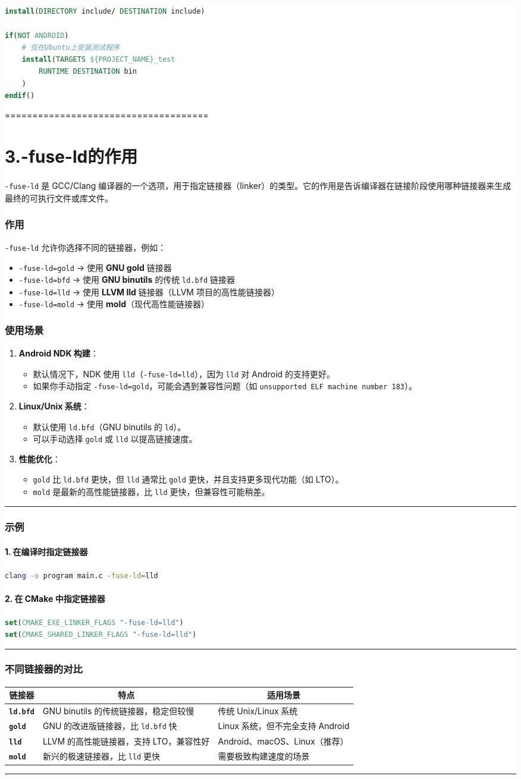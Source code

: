 ```cmake
install(DIRECTORY include/ DESTINATION include)

if(NOT ANDROID)
    # 仅在Ubuntu上安装测试程序
    install(TARGETS ${PROJECT_NAME}_test
        RUNTIME DESTINATION bin
    )
endif()
```
=====================================
# 3.-fuse-ld的作用

`-fuse-ld` 是 GCC/Clang 编译器的一个选项，用于指定链接器（linker）的类型。它的作用是告诉编译器在链接阶段使用哪种链接器来生成最终的可执行文件或库文件。

### **作用**
`-fuse-ld` 允许你选择不同的链接器，例如：
- `-fuse-ld=gold` → 使用 **GNU gold** 链接器
- `-fuse-ld=bfd` → 使用 **GNU binutils** 的传统 `ld.bfd` 链接器
- `-fuse-ld=lld` → 使用 **LLVM lld** 链接器（LLVM 项目的高性能链接器）
- `-fuse-ld=mold` → 使用 **mold**（现代高性能链接器）

### **使用场景**
1. **Android NDK 构建**：
   - 默认情况下，NDK 使用 `lld`（`-fuse-ld=lld`），因为 `lld` 对 Android 的支持更好。
   - 如果你手动指定 `-fuse-ld=gold`，可能会遇到兼容性问题（如 `unsupported ELF machine number 183`）。

2. **Linux/Unix 系统**：
   - 默认使用 `ld.bfd`（GNU binutils 的 `ld`）。
   - 可以手动选择 `gold` 或 `lld` 以提高链接速度。

3. **性能优化**：
   - `gold` 比 `ld.bfd` 更快，但 `lld` 通常比 `gold` 更快，并且支持更多现代功能（如 LTO）。
   - `mold` 是最新的高性能链接器，比 `lld` 更快，但兼容性可能稍差。

---

### **示例**
#### **1. 在编译时指定链接器**
```bash
clang -o program main.c -fuse-ld=lld
```
#### **2. 在 CMake 中指定链接器**
```cmake
set(CMAKE_EXE_LINKER_FLAGS "-fuse-ld=lld")
set(CMAKE_SHARED_LINKER_FLAGS "-fuse-ld=lld")
```

---

### **不同链接器的对比**
| 链接器 | 特点 | 适用场景 |
|--------|------|----------|
| **`ld.bfd`** | GNU binutils 的传统链接器，稳定但较慢 | 传统 Unix/Linux 系统 |
| **`gold`** | GNU 的改进版链接器，比 `ld.bfd` 快 | Linux 系统，但不完全支持 Android |
| **`lld`** | LLVM 的高性能链接器，支持 LTO，兼容性好 | Android、macOS、Linux（推荐） |
| **`mold`** | 新兴的极速链接器，比 `lld` 更快 | 需要极致构建速度的场景 |

---